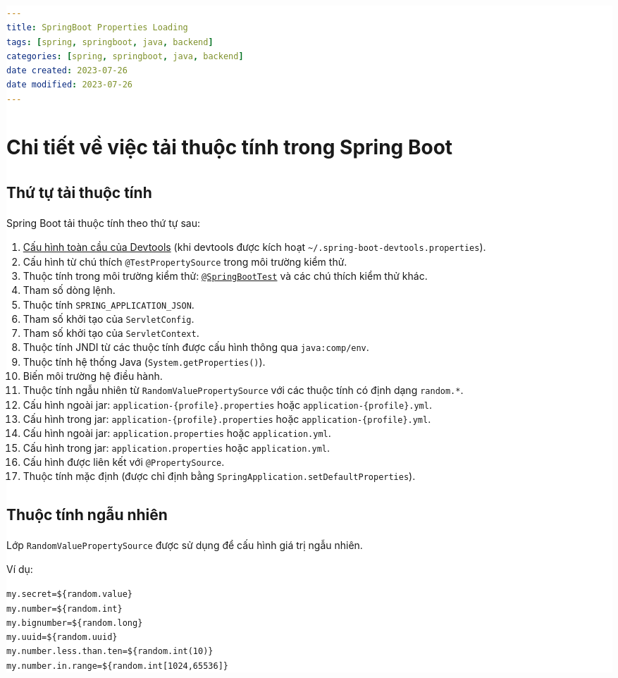 ```yaml
---
title: SpringBoot Properties Loading
tags: [spring, springboot, java, backend]
categories: [spring, springboot, java, backend]
date created: 2023-07-26
date modified: 2023-07-26
---
```


# Chi tiết về việc tải thuộc tính trong Spring Boot

## Thứ tự tải thuộc tính

Spring Boot tải thuộc tính theo thứ tự sau:

1. [Cấu hình toàn cầu của Devtools](https://docs.spring.io/spring-boot/docs/current/reference/htmlsingle/#using-boot-devtools-globalsettings) (khi devtools được kích hoạt `~/.spring-boot-devtools.properties`).
2. Cấu hình từ chú thích `@TestPropertySource` trong môi trường kiểm thử.
3. Thuộc tính trong môi trường kiểm thử: [`@SpringBootTest`](https://docs.spring.io/spring-boot/docs/current/api/org/springframework/boot/test/context/SpringBootTest.html) và các chú thích kiểm thử khác.
4. Tham số dòng lệnh.
5. Thuộc tính `SPRING_APPLICATION_JSON`.
6. Tham số khởi tạo của `ServletConfig`.
7. Tham số khởi tạo của `ServletContext`.
8. Thuộc tính JNDI từ các thuộc tính được cấu hình thông qua `java:comp/env`.
9. Thuộc tính hệ thống Java (`System.getProperties()`).
10. Biến môi trường hệ điều hành.
11. Thuộc tính ngẫu nhiên từ `RandomValuePropertySource` với các thuộc tính có định dạng `random.*`.
12. Cấu hình ngoài jar: `application-{profile}.properties` hoặc `application-{profile}.yml`.
13. Cấu hình trong jar: `application-{profile}.properties` hoặc `application-{profile}.yml`.
14. Cấu hình ngoài jar: `application.properties` hoặc `application.yml`.
15. Cấu hình trong jar: `application.properties` hoặc `application.yml`.
16. Cấu hình được liên kết với `@PropertySource`.
17. Thuộc tính mặc định (được chỉ định bằng `SpringApplication.setDefaultProperties`).

## Thuộc tính ngẫu nhiên

Lớp `RandomValuePropertySource` được sử dụng để cấu hình giá trị ngẫu nhiên.

Ví dụ:

```properties
my.secret=${random.value}
my.number=${random.int}
my.bignumber=${random.long}
my.uuid=${random.uuid}
my.number.less.than.ten=${random.int(10)}
my.number.in.range=${random.int[1024,65536]}
```
